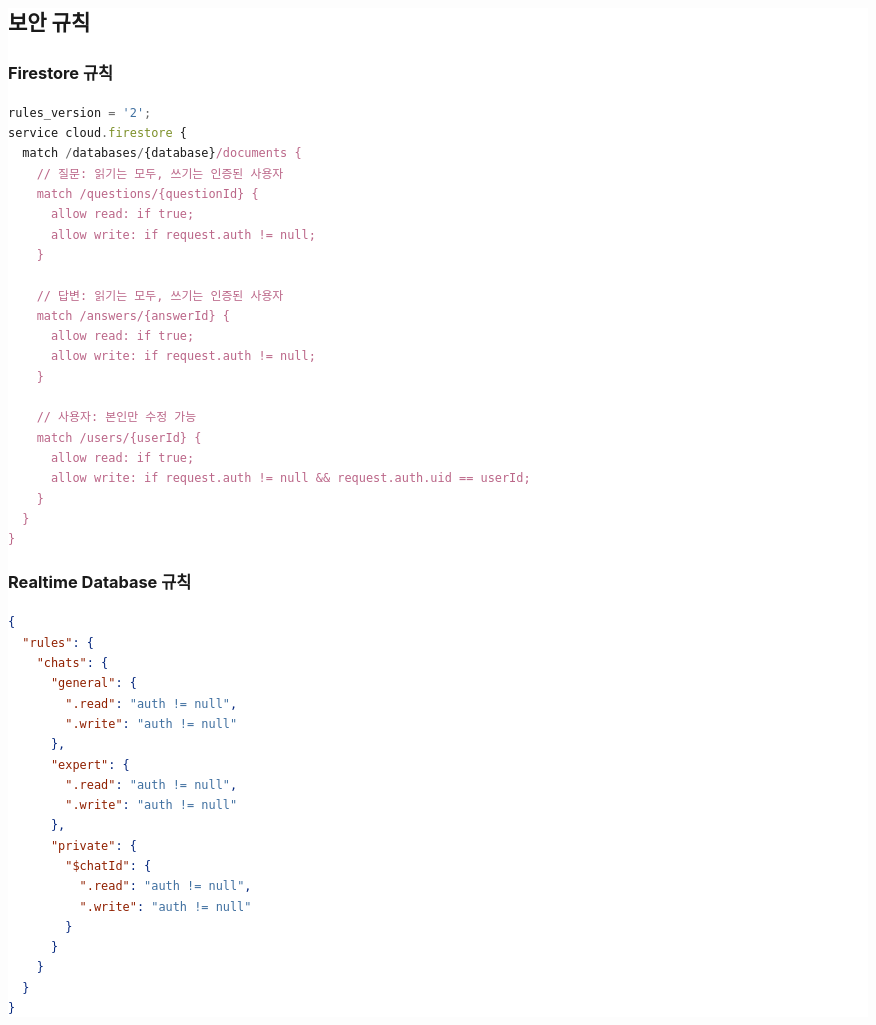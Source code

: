 ## 보안 규칙

### Firestore 규칙
```javascript
rules_version = '2';
service cloud.firestore {
  match /databases/{database}/documents {
    // 질문: 읽기는 모두, 쓰기는 인증된 사용자
    match /questions/{questionId} {
      allow read: if true;
      allow write: if request.auth != null;
    }

    // 답변: 읽기는 모두, 쓰기는 인증된 사용자
    match /answers/{answerId} {
      allow read: if true;
      allow write: if request.auth != null;
    }

    // 사용자: 본인만 수정 가능
    match /users/{userId} {
      allow read: if true;
      allow write: if request.auth != null && request.auth.uid == userId;
    }
  }
}
```

### Realtime Database 규칙
```json
{
  "rules": {
    "chats": {
      "general": {
        ".read": "auth != null",
        ".write": "auth != null"
      },
      "expert": {
        ".read": "auth != null",
        ".write": "auth != null"
      },
      "private": {
        "$chatId": {
          ".read": "auth != null",
          ".write": "auth != null"
        }
      }
    }
  }
}
```
